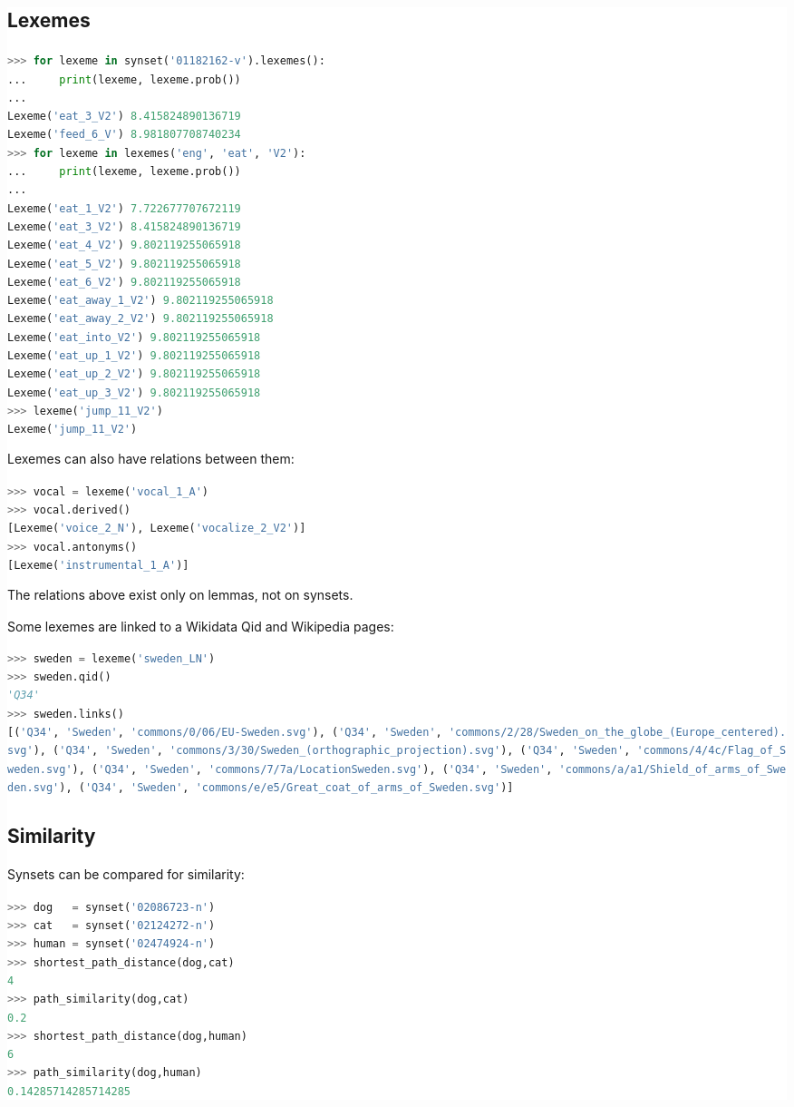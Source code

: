 ## Lexemes

```Python
>>> for lexeme in synset('01182162-v').lexemes():
...     print(lexeme, lexeme.prob())
...
Lexeme('eat_3_V2') 8.415824890136719
Lexeme('feed_6_V') 8.981807708740234
>>> for lexeme in lexemes('eng', 'eat', 'V2'):
...     print(lexeme, lexeme.prob())
...
Lexeme('eat_1_V2') 7.722677707672119
Lexeme('eat_3_V2') 8.415824890136719
Lexeme('eat_4_V2') 9.802119255065918
Lexeme('eat_5_V2') 9.802119255065918
Lexeme('eat_6_V2') 9.802119255065918
Lexeme('eat_away_1_V2') 9.802119255065918
Lexeme('eat_away_2_V2') 9.802119255065918
Lexeme('eat_into_V2') 9.802119255065918
Lexeme('eat_up_1_V2') 9.802119255065918
Lexeme('eat_up_2_V2') 9.802119255065918
Lexeme('eat_up_3_V2') 9.802119255065918
>>> lexeme('jump_11_V2')
Lexeme('jump_11_V2')
```
Lexemes can also have relations between them:
```Python
>>> vocal = lexeme('vocal_1_A')
>>> vocal.derived()
[Lexeme('voice_2_N'), Lexeme('vocalize_2_V2')]
>>> vocal.antonyms()
[Lexeme('instrumental_1_A')]
```
The relations above exist only on lemmas, not on synsets.

Some lexemes are linked to a Wikidata Qid and Wikipedia pages:
```Python
>>> sweden = lexeme('sweden_LN')
>>> sweden.qid()
'Q34'
>>> sweden.links()
[('Q34', 'Sweden', 'commons/0/06/EU-Sweden.svg'), ('Q34', 'Sweden', 'commons/2/28/Sweden_on_the_globe_(Europe_centered).svg'), ('Q34', 'Sweden', 'commons/3/30/Sweden_(orthographic_projection).svg'), ('Q34', 'Sweden', 'commons/4/4c/Flag_of_Sweden.svg'), ('Q34', 'Sweden', 'commons/7/7a/LocationSweden.svg'), ('Q34', 'Sweden', 'commons/a/a1/Shield_of_arms_of_Sweden.svg'), ('Q34', 'Sweden', 'commons/e/e5/Great_coat_of_arms_of_Sweden.svg')]
```

## Similarity

Synsets can be compared for similarity:
```Python
>>> dog   = synset('02086723-n')
>>> cat   = synset('02124272-n')
>>> human = synset('02474924-n')
>>> shortest_path_distance(dog,cat)
4
>>> path_similarity(dog,cat)
0.2
>>> shortest_path_distance(dog,human)
6
>>> path_similarity(dog,human)
0.14285714285714285
```
